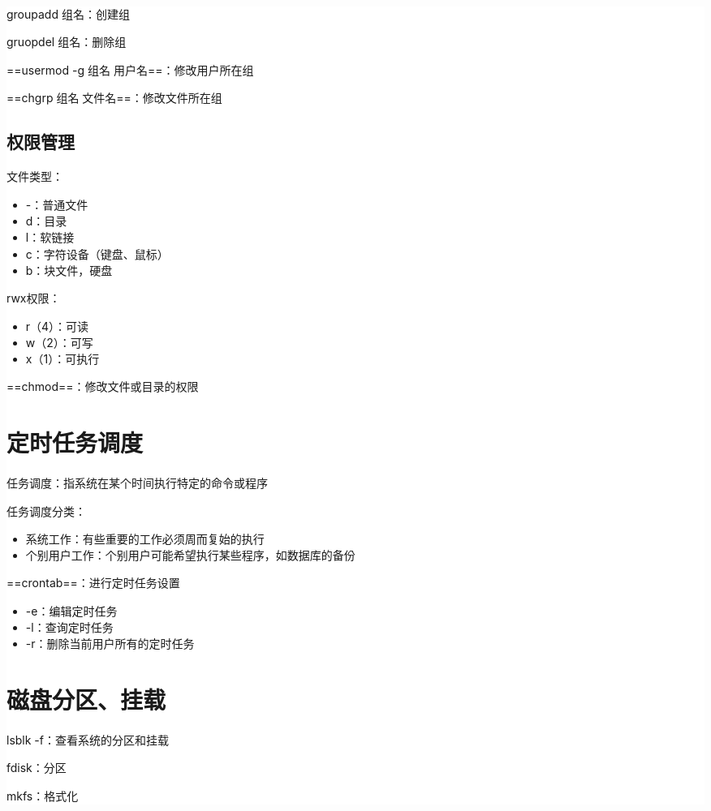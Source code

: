 groupadd 组名：创建组

gruopdel 组名：删除组

==usermod -g 组名 用户名==：修改用户所在组

==chgrp 组名 文件名==：修改文件所在组

## 权限管理

文件类型：

- -：普通文件
- d：目录
- l：软链接
- c：字符设备（键盘、鼠标）
- b：块文件，硬盘

rwx权限：

- r（4）：可读
- w（2）：可写
- x（1）：可执行

==chmod==：修改文件或目录的权限









# 定时任务调度

任务调度：指系统在某个时间执行特定的命令或程序

任务调度分类：

- 系统工作：有些重要的工作必须周而复始的执行
- 个别用户工作：个别用户可能希望执行某些程序，如数据库的备份

==crontab==：进行定时任务设置

- -e：编辑定时任务
- -l：查询定时任务
- -r：删除当前用户所有的定时任务







# 磁盘分区、挂载

lsblk -f：查看系统的分区和挂载

fdisk：分区

mkfs：格式化
